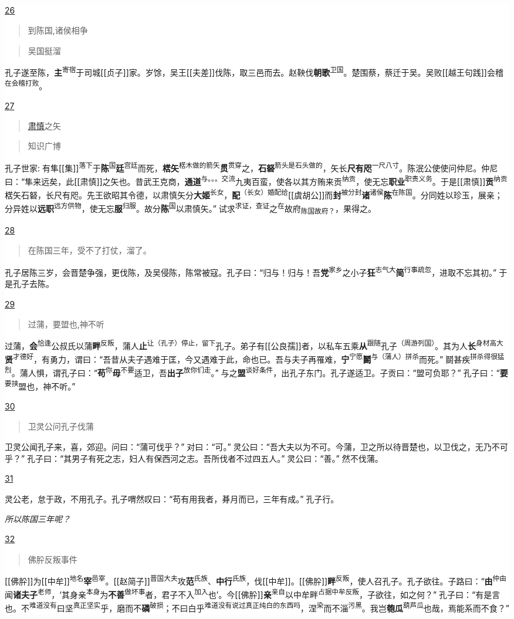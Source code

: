 [26](https://ctext.org/shiji/kong-zi-shi-jia/zhs#n6944)

> 到陈国,诸侯相争

> 吴国挺溜

 孔子遂至陈，**主**<sup>寄宿</sup>于司城[[贞子]]家。岁馀，吴王[[夫差]]伐陈，取三邑而去。赵鞅伐**朝歌**<sup>卫国</sup>。楚围蔡，蔡迁于吴。吴败[[越王句践]]会稽<sup>在会稽打败</sup>。

[27](https://ctext.org/shiji/kong-zi-shi-jia/zhs#n6945)

> [肃慎](app://obsidian.md/%E8%82%83%E6%85%8E)之矢

> 知识广博

孔子世家: 有隼[[集]]<sup>落下</sup>于**陈**<sup>国</sup>**廷**<sup>宫廷</sup>而死，**楛矢**<sup>楛木做的箭矢</sup>**贯**<sup>贯穿</sup>之，**石砮**<sup>箭头是石头做的</sup>，矢长**尺有咫**<sup>一尺八寸</sup>。陈泯公使使问仲尼。仲尼曰：“隼来远矣，此[[肃慎]]之矢也。昔武王克商，**通道**<sup>与。。。交流</sup>九夷百蛮，使各以其方贿来贡<sup>纳贡</sup>，使无忘**职业**<sup>职责义务</sup>。于是[[肃慎]]**贡**<sup>纳贡</sup>楛矢石砮，长尺有咫。先王欲昭其令德，以肃慎矢分**大姬**<sup>长女</sup>，**配**<sup>（长女）婚配给</sup>[[虞胡公]]而**封**<sup>被分封</sup>**诸**<sup>诸侯</sup>**陈**<sup>在陈国</sup>。分同姓以珍玉，展亲；分异姓以**远职**<sup>远方供物</sup>，使无忘**服**<sup>归服</sup>。故分**陈**<sup>国</sup>以肃慎矢。” 试求<sup>求证，查证</sup>之<sup>在</sup>故府<sub>陈国故府？</sub>，果得之。

[28](https://ctext.org/shiji/kong-zi-shi-jia/zhs#n6946)

> 在陈国三年，受不了打仗，溜了。

孔子居陈三岁，会晋楚争强，更伐陈，及吴侵陈，陈常被寇。孔子曰：“归与！归与！吾**党**<sup>家乡</sup>之小子**狂**<sup>志气大</sup>**简**<sup>行事疏忽</sup>，进取不忘其初。” 于是孔子去陈。

[29](https://ctext.org/shiji/kong-zi-shi-jia/zhs#n6947)

> 过蒲，要盟也,神不听

过蒲，**会**<sup>恰逢</sup>公叔氏以蒲**畔**<sup>反叛</sup>，蒲人**止**<sup>让（孔子）停止，留下</sup>孔子。弟子有[[公良孺]]者，以私车五乘**从**<sup>跟随</sup>孔子<sup>（周游列国）</sup>。其为人**长**<sup>身材高大</sup>**贤**<sup>才德好</sup>，有勇力，谓曰：“吾昔从夫子遇难于匡，今又遇难于此，命也已。吾与夫子再罹难，**宁**<sup>宁愿</sup>**鬬**<sup>与（蒲人）拼杀</sup>而死。” 鬬甚疾<sup>拼杀得很猛烈</sup>。蒲人惧，谓孔子曰：“**苟**<sup>你</sup>**毋**<sup>不要</sup>适卫，吾**出子**<sup>放你们走</sup>。” 与之**盟**<sup>谈好条件</sup>，出孔子东门。孔子遂适卫。子贡曰：“盟可负耶？” 孔子曰：“**要**<sup>要挟</sup>盟也，神不听。”

[30](https://ctext.org/shiji/kong-zi-shi-jia/zhs#n6948)

> 卫灵公问孔子伐蒲

卫灵公闻孔子来，喜，郊迎。问曰：“蒲可伐乎？” 对曰：“可。” 灵公曰：“吾大夫以为不可。今蒲，卫之所以待晋楚也，以卫伐之，无乃不可乎？” 孔子曰：“其男子有死之志，妇人有保西河之志。吾所伐者不过四五人。” 灵公曰：“善。” 然不伐蒲。

[31](https://ctext.org/shiji/kong-zi-shi-jia/zhs#n6949)

灵公老，怠于政，不用孔子。孔子喟然叹曰：“苟有用我者，朞月而已，三年有成。” 孔子行。

*所以陈国三年呢？*

[32](https://ctext.org/shiji/kong-zi-shi-jia/zhs#n6950)

> 佛肸反叛事件

[[佛肸]]为[[中牟]]<sup>地名</sup>**宰**<sup>邑宰</sup>。[[赵简子]]<sup>晋国大夫</sup>攻**范**<sup>氏族</sup>、**中行**<sup>氏族</sup>，伐[[中牟]]。[[佛肸]]**畔**<sup>反叛</sup>，使人召孔子。孔子欲往。子路曰：“**由**<sup>仲由</sup>闻**诸夫子**<sup>老师</sup>，‘其身亲<sup>本身</sup>为**不善**<sup>做坏事</sup>者，君子不入<sup>加入</sup>也’。今[[佛肸]]**亲**<sup>亲自</sup>以中牟畔<sup>占据中牟反叛</sup>，子欲往，如之何？” 孔子曰：“有是言也。不<sup>难道没有</sup>曰坚<sup>真正坚实</sup>乎，磨而不**磷**<sup>破损</sup>；不曰白乎<sup>难道没有说过真正纯白的东西吗</sup>，涅<sup>染</sup>而不淄<sup>污黑</sup>。我岂**匏瓜**<sup>葫芦瓜</sup>也哉，焉能系而不食？”
